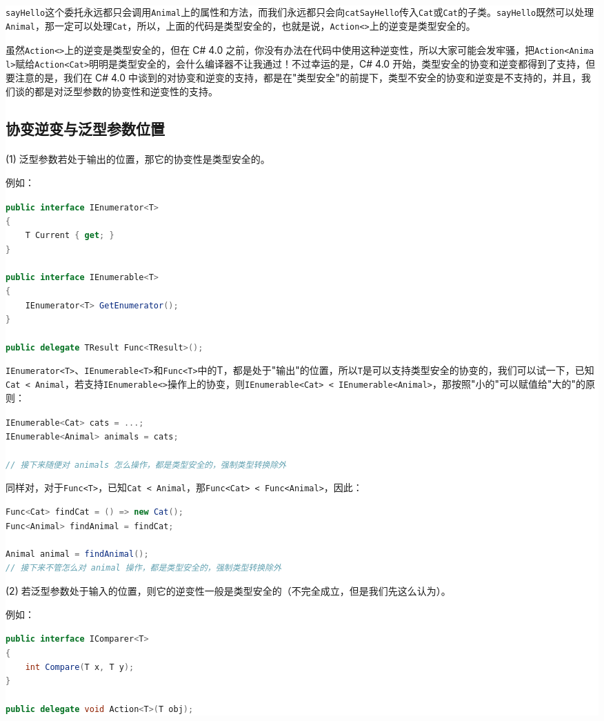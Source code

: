 `sayHello`这个委托永远都只会调用`Animal`上的属性和方法，而我们永远都只会向`catSayHello`传入`Cat`或`Cat`的子类。`sayHello`既然可以处理`Animal`，那一定可以处理`Cat`，所以，上面的代码是类型安全的，也就是说，`Action<>`上的逆变是类型安全的。

虽然`Action<>`上的逆变是类型安全的，但在 C# 4.0 之前，你没有办法在代码中使用这种逆变性，所以大家可能会发牢骚，把`Action<Animal>`赋给`Action<Cat>`明明是类型安全的，会什么编译器不让我通过！不过幸运的是，C# 4.0 开始，类型安全的协变和逆变都得到了支持，但要注意的是，我们在 C# 4.0 中谈到的对协变和逆变的支持，都是在"类型安全"的前提下，类型不安全的协变和逆变是不支持的，并且，我们谈的都是对泛型参数的协变性和逆变性的支持。

## 协变逆变与泛型参数位置 ##

(1) 泛型参数若处于输出的位置，那它的协变性是类型安全的。

例如：

```csharp
public interface IEnumerator<T>
{
	T Current { get; }
}

public interface IEnumerable<T>
{
	IEnumerator<T> GetEnumerator();
}

public delegate TResult Func<TResult>();
```

`IEnumerator<T>`、`IEnumerable<T>`和`Func<T>`中的T，都是处于"输出"的位置，所以`T`是可以支持类型安全的协变的，我们可以试一下，已知`Cat < Animal`，若支持`IEnumerable<>`操作上的协变，则`IEnumerable<Cat> < IEnumerable<Animal>`，那按照"小的"可以赋值给"大的"的原则：

```csharp
IEnumerable<Cat> cats = ...;
IEnumerable<Animal> animals = cats;

// 接下来随便对 animals 怎么操作，都是类型安全的，强制类型转换除外
```

同样对，对于`Func<T>`，已知`Cat < Animal`，那`Func<Cat> < Func<Animal>`，因此：

```csharp
Func<Cat> findCat = () => new Cat();
Func<Animal> findAnimal = findCat;

Animal animal = findAnimal();
// 接下来不管怎么对 animal 操作，都是类型安全的，强制类型转换除外
```

(2) 若泛型参数处于输入的位置，则它的逆变性一般是类型安全的（不完全成立，但是我们先这么认为）。

例如：

```csharp
public interface IComparer<T>
{
	int Compare(T x, T y);
}

public delegate void Action<T>(T obj);
```
